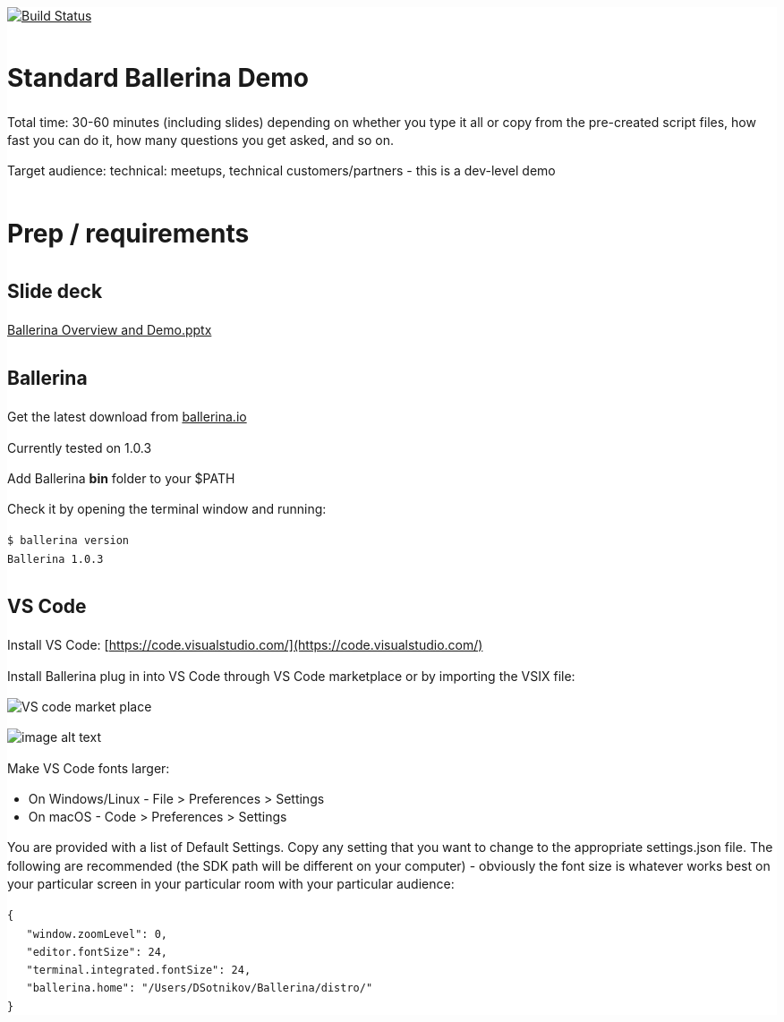 [![Build Status](https://travis-ci.org/ballerina-guides/ballerina-demo.svg?branch=master)](https://travis-ci.org/ballerina-guides/ballerina-demo)

# Standard Ballerina Demo

Total time: 30-60 minutes (including slides) depending on whether you type it all or copy from the pre-created script files, how fast you can do it, how many questions you get asked, and so on.

Target audience: technical: meetups, technical customers/partners - this is a dev-level demo

# Prep / requirements

## Slide deck

[Ballerina Overview and Demo.pptx](https://docs.google.com/presentation/d/1yuixfusHrICWn6nxRobDEMjuWaHvn3qMJMzQnjNIkMk/edit?usp=sharing)

## Ballerina

Get the latest download from [ballerina.io](http://ballerina.io)

Currently tested on 1.0.3

Add Ballerina **bin** folder to your $PATH

Check it by opening the terminal window and running:

```
$ ballerina version
Ballerina 1.0.3
```

## VS Code

Install VS Code: [https://code.visualstudio.com/](https://code.visualstudio.com/)

Install Ballerina plug in into VS Code through VS Code marketplace or by importing the VSIX file:

![VS code market place](img/vscode_marketplace.png)

![image alt text](img/image_0.png)

Make VS Code fonts larger:

* On Windows/Linux - File > Preferences > Settings
* On macOS - Code > Preferences > Settings

You are provided with a list of Default Settings. Copy any setting that you want to change to the appropriate settings.json file. The following are recommended (the SDK path will be different on your computer) - obviously the font size is whatever works best on your particular screen in your particular room with your particular audience:

```
{
   "window.zoomLevel": 0,
   "editor.fontSize": 24,
   "terminal.integrated.fontSize": 24,
   "ballerina.home": "/Users/DSotnikov/Ballerina/distro/"
}
```

